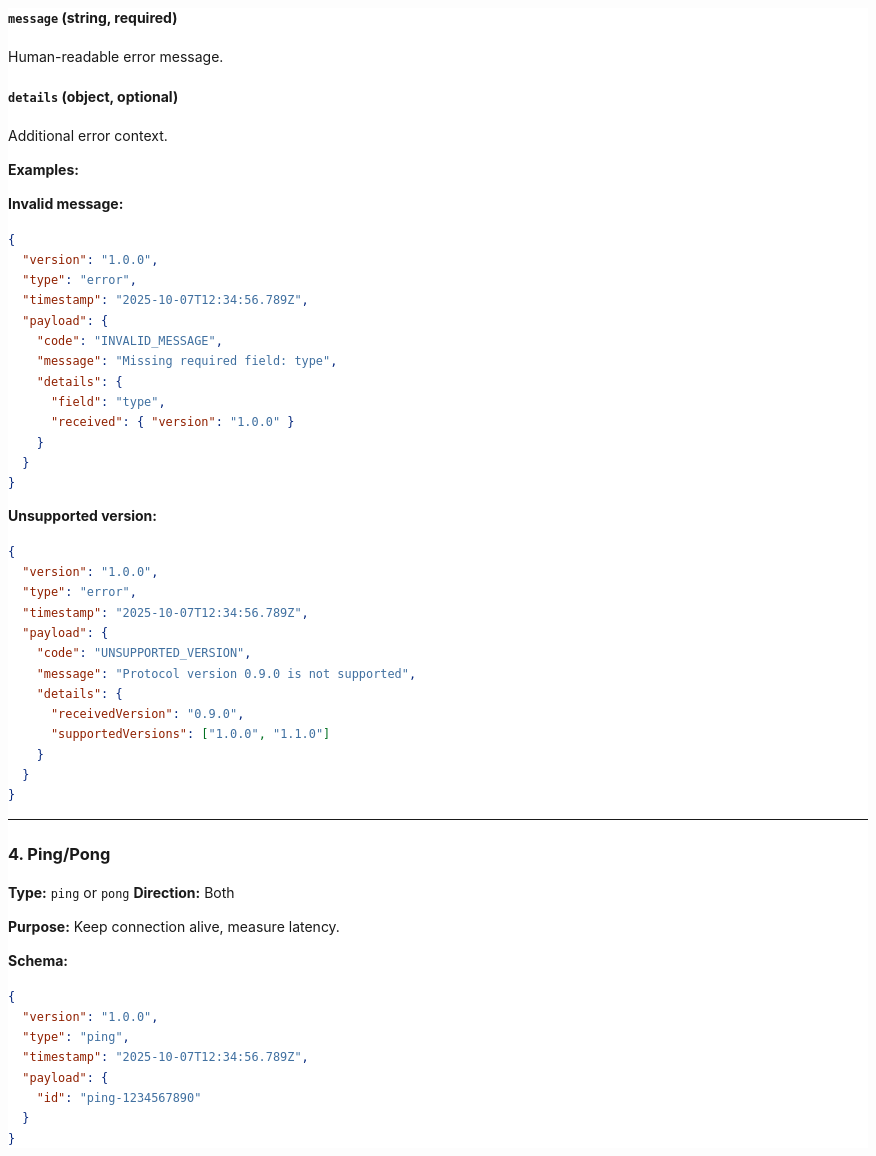 #### `message` (string, required)
Human-readable error message.

#### `details` (object, optional)
Additional error context.

**Examples:**

**Invalid message:**
```json
{
  "version": "1.0.0",
  "type": "error",
  "timestamp": "2025-10-07T12:34:56.789Z",
  "payload": {
    "code": "INVALID_MESSAGE",
    "message": "Missing required field: type",
    "details": {
      "field": "type",
      "received": { "version": "1.0.0" }
    }
  }
}
```

**Unsupported version:**
```json
{
  "version": "1.0.0",
  "type": "error",
  "timestamp": "2025-10-07T12:34:56.789Z",
  "payload": {
    "code": "UNSUPPORTED_VERSION",
    "message": "Protocol version 0.9.0 is not supported",
    "details": {
      "receivedVersion": "0.9.0",
      "supportedVersions": ["1.0.0", "1.1.0"]
    }
  }
}
```

---

### 4. Ping/Pong

**Type:** `ping` or `pong`
**Direction:** Both

**Purpose:** Keep connection alive, measure latency.

**Schema:**
```json
{
  "version": "1.0.0",
  "type": "ping",
  "timestamp": "2025-10-07T12:34:56.789Z",
  "payload": {
    "id": "ping-1234567890"
  }
}
```
